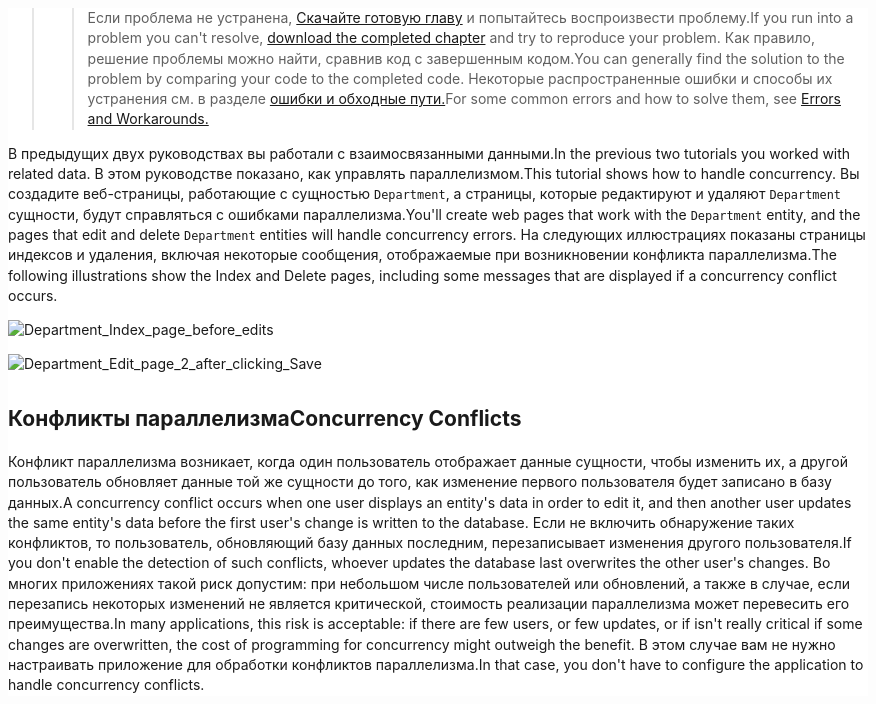 > > <span data-ttu-id="8272e-109">Если проблема не устранена, [Скачайте готовую главу](building-the-ef5-mvc4-chapter-downloads.md) и попытайтесь воспроизвести проблему.</span><span class="sxs-lookup"><span data-stu-id="8272e-109">If you run into a problem you can't resolve, [download the completed chapter](building-the-ef5-mvc4-chapter-downloads.md) and try to reproduce your problem.</span></span> <span data-ttu-id="8272e-110">Как правило, решение проблемы можно найти, сравнив код с завершенным кодом.</span><span class="sxs-lookup"><span data-stu-id="8272e-110">You can generally find the solution to the problem by comparing your code to the completed code.</span></span> <span data-ttu-id="8272e-111">Некоторые распространенные ошибки и способы их устранения см. в разделе [ошибки и обходные пути.](advanced-entity-framework-scenarios-for-an-mvc-web-application.md#errors)</span><span class="sxs-lookup"><span data-stu-id="8272e-111">For some common errors and how to solve them, see [Errors and Workarounds.](advanced-entity-framework-scenarios-for-an-mvc-web-application.md#errors)</span></span>

<span data-ttu-id="8272e-112">В предыдущих двух руководствах вы работали с взаимосвязанными данными.</span><span class="sxs-lookup"><span data-stu-id="8272e-112">In the previous two tutorials you worked with related data.</span></span> <span data-ttu-id="8272e-113">В этом руководстве показано, как управлять параллелизмом.</span><span class="sxs-lookup"><span data-stu-id="8272e-113">This tutorial shows how to handle concurrency.</span></span> <span data-ttu-id="8272e-114">Вы создадите веб-страницы, работающие с сущностью `Department`, а страницы, которые редактируют и удаляют `Department` сущности, будут справляться с ошибками параллелизма.</span><span class="sxs-lookup"><span data-stu-id="8272e-114">You'll create web pages that work with the `Department` entity, and the pages that edit and delete `Department` entities will handle concurrency errors.</span></span> <span data-ttu-id="8272e-115">На следующих иллюстрациях показаны страницы индексов и удаления, включая некоторые сообщения, отображаемые при возникновении конфликта параллелизма.</span><span class="sxs-lookup"><span data-stu-id="8272e-115">The following illustrations show the Index and Delete pages, including some messages that are displayed if a concurrency conflict occurs.</span></span>

![Department_Index_page_before_edits](handling-concurrency-with-the-entity-framework-in-an-asp-net-mvc-application/_static/image1.png)

![Department_Edit_page_2_after_clicking_Save](handling-concurrency-with-the-entity-framework-in-an-asp-net-mvc-application/_static/image2.png)

## <a name="concurrency-conflicts"></a><span data-ttu-id="8272e-118">Конфликты параллелизма</span><span class="sxs-lookup"><span data-stu-id="8272e-118">Concurrency Conflicts</span></span>

<span data-ttu-id="8272e-119">Конфликт параллелизма возникает, когда один пользователь отображает данные сущности, чтобы изменить их, а другой пользователь обновляет данные той же сущности до того, как изменение первого пользователя будет записано в базу данных.</span><span class="sxs-lookup"><span data-stu-id="8272e-119">A concurrency conflict occurs when one user displays an entity's data in order to edit it, and then another user updates the same entity's data before the first user's change is written to the database.</span></span> <span data-ttu-id="8272e-120">Если не включить обнаружение таких конфликтов, то пользователь, обновляющий базу данных последним, перезаписывает изменения другого пользователя.</span><span class="sxs-lookup"><span data-stu-id="8272e-120">If you don't enable the detection of such conflicts, whoever updates the database last overwrites the other user's changes.</span></span> <span data-ttu-id="8272e-121">Во многих приложениях такой риск допустим: при небольшом числе пользователей или обновлений, а также в случае, если перезапись некоторых изменений не является критической, стоимость реализации параллелизма может перевесить его преимущества.</span><span class="sxs-lookup"><span data-stu-id="8272e-121">In many applications, this risk is acceptable: if there are few users, or few updates, or if isn't really critical if some changes are overwritten, the cost of programming for concurrency might outweigh the benefit.</span></span> <span data-ttu-id="8272e-122">В этом случае вам не нужно настраивать приложение для обработки конфликтов параллелизма.</span><span class="sxs-lookup"><span data-stu-id="8272e-122">In that case, you don't have to configure the application to handle concurrency conflicts.</span></span>
